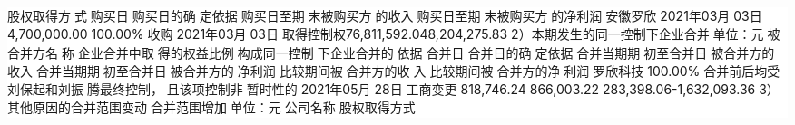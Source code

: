 股权取得方
式
购买日
购买日的确
定依据
购买日至期
末被购买方
的收入
购买日至期
末被购买方
的净利润
安徽罗欣
2021年03月
03日
4,700,000.00
100.00%
收购
2021年03月
03日
取得控制权76,811,592.048,204,275.83
2）本期发生的同一控制下企业合并
单位：元
被合并方名
称
企业合并中取
得的权益比例
构成同一控制
下企业合并的
依据
合并日
合并日的确
定依据
合并当期期
初至合并日
被合并方的
收入
合并当期期
初至合并日
被合并方的
净利润
比较期间被
合并方的收
入
比较期间被
合并方的净
利润
罗欣科技
100.00%
合并前后均受
刘保起和刘振
腾最终控制，
且该项控制非
暂时性的
2021年05月
28日
工商变更
818,746.24
866,003.22
283,398.06-1,632,093.36
3）其他原因的合并范围变动
合并范围增加
单位：元
公司名称
股权取得方式